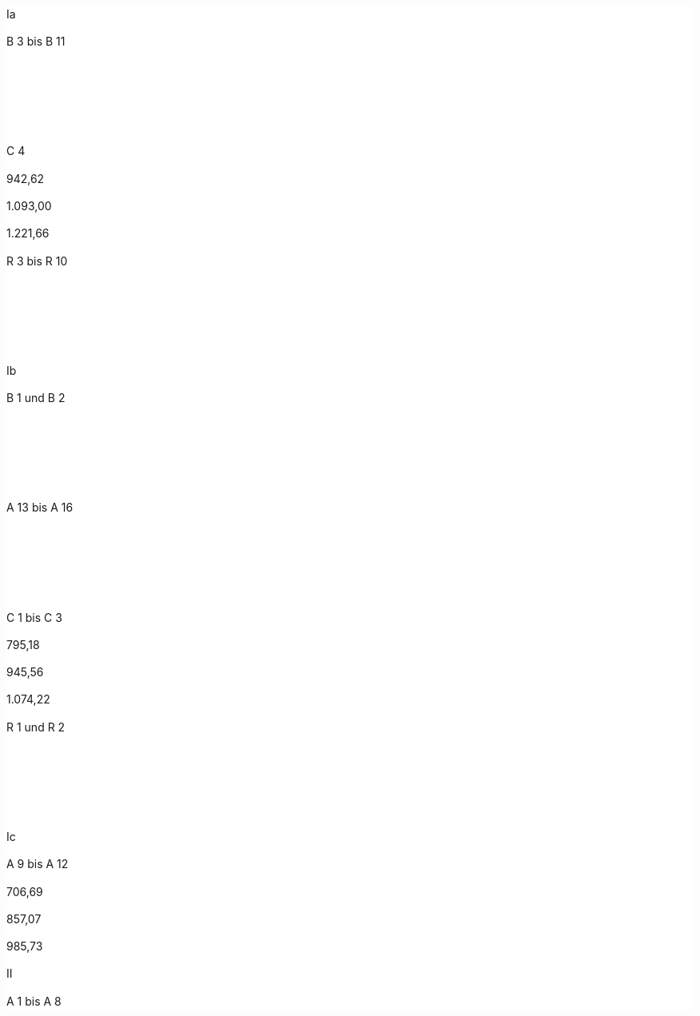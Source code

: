 Ia

B 3 bis B 11

 

 

 

C 4

942,62

1.093,00

1.221,66

R 3 bis R 10

 

 

 

Ib

B 1 und B 2

 

 

 

A 13 bis A 16

 

 

 

C 1 bis C 3

795,18

945,56

1.074,22

R 1 und R 2

 

 

 

Ic

A 9 bis A 12

706,69

857,07

985,73

II

A 1 bis A 8
